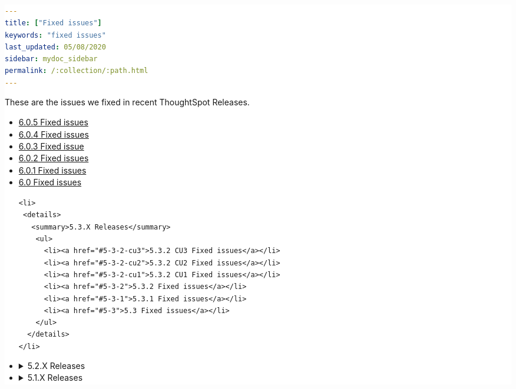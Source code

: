 ```yaml
---
title: ["Fixed issues"]
keywords: "fixed issues"
last_updated: 05/08/2020
sidebar: mydoc_sidebar
permalink: /:collection/:path.html
---
```

These are the issues we fixed in recent ThoughtSpot Releases.

<ul>
  <li><a href="#6-0-5">6.0.5 Fixed issues</a></li>
  <li><a href="#6-0-4">6.0.4 Fixed issues</a></li>
  <li><a href="#6-0-3">6.0.3 Fixed issue</a></li>
  <li><a href="#6-0-2">6.0.2 Fixed issues</a></li>
  <li><a href="#6-0-1">6.0.1 Fixed issues</a></li>
  <li><a href="#6-0">6.0 Fixed issues</a></li>

    <li>
     <details>
       <summary>5.3.X Releases</summary>
        <ul>
          <li><a href="#5-3-2-cu3">5.3.2 CU3 Fixed issues</a></li>
          <li><a href="#5-3-2-cu2">5.3.2 CU2 Fixed issues</a></li>
          <li><a href="#5-3-2-cu1">5.3.2 CU1 Fixed issues</a></li>
          <li><a href="#5-3-2">5.3.2 Fixed issues</a></li>
          <li><a href="#5-3-1">5.3.1 Fixed issues</a></li>
          <li><a href="#5-3">5.3 Fixed issues</a></li>
        </ul>
      </details>
    </li>      

   <li>
     <details>
      <summary>5.2.X Releases</summary>
        <ul>
          <li><a href="#5-2-3">5.2.3 Fixed issues</a></li>
          <li><a href="#5-2-2">5.2.2 Fixed issues</a></li>
          <li><a href="#5-2-1">5.2.1 Fixed issues</a></li>
          <li><a href="#5-2">5.2 Fixed issues</a></li>
       </ul>
     </details>
   </li>

   <li>
     <details>
      <summary>5.1.X Releases</summary>
        <ul>
          <li><a href="#5-1-4">5.1.4 Fixed issues</a></li>
          <li><a href="#5-1-3">5.1.3 Fixed issues</a></li>
          <li><a href="#5-1-2">5.1.2 Fixed issues</a></li>
          <li><a href="#5-1-1">5.1.1 Fixed issues</a></li>
          <li><a href="#5-1">5.1 Fixed issue</a></li>
        </ul>
      </details>
    </li>  
